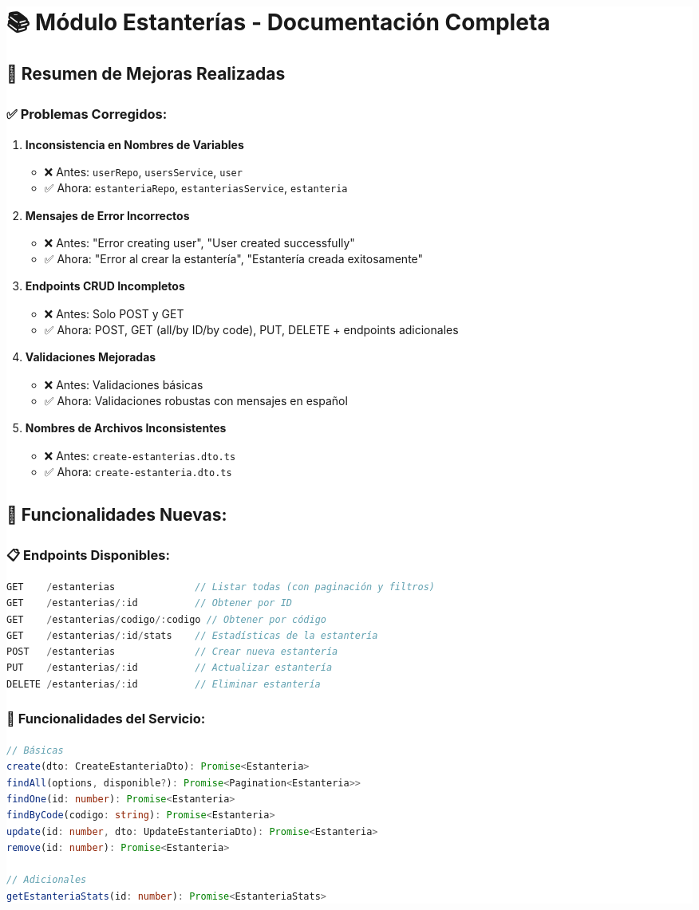 # 📚 Módulo Estanterías - Documentación Completa

## 🎯 Resumen de Mejoras Realizadas

### ✅ **Problemas Corregidos:**

1. **Inconsistencia en Nombres de Variables**
   - ❌ Antes: `userRepo`, `usersService`, `user`
   - ✅ Ahora: `estanteriaRepo`, `estanteriasService`, `estanteria`

2. **Mensajes de Error Incorrectos**
   - ❌ Antes: "Error creating user", "User created successfully"
   - ✅ Ahora: "Error al crear la estantería", "Estantería creada exitosamente"

3. **Endpoints CRUD Incompletos**
   - ❌ Antes: Solo POST y GET
   - ✅ Ahora: POST, GET (all/by ID/by code), PUT, DELETE + endpoints adicionales

4. **Validaciones Mejoradas**
   - ❌ Antes: Validaciones básicas
   - ✅ Ahora: Validaciones robustas con mensajes en español

5. **Nombres de Archivos Inconsistentes**
   - ❌ Antes: `create-estanterias.dto.ts`
   - ✅ Ahora: `create-estanteria.dto.ts`

## 🚀 **Funcionalidades Nuevas:**

### 📋 **Endpoints Disponibles:**

```typescript
GET    /estanterias              // Listar todas (con paginación y filtros)
GET    /estanterias/:id          // Obtener por ID
GET    /estanterias/codigo/:codigo // Obtener por código
GET    /estanterias/:id/stats    // Estadísticas de la estantería
POST   /estanterias              // Crear nueva estantería
PUT    /estanterias/:id          // Actualizar estantería
DELETE /estanterias/:id          // Eliminar estantería
```

### 🔧 **Funcionalidades del Servicio:**

```typescript
// Básicas
create(dto: CreateEstanteriaDto): Promise<Estanteria>
findAll(options, disponible?): Promise<Pagination<Estanteria>>
findOne(id: number): Promise<Estanteria>
findByCode(codigo: string): Promise<Estanteria>
update(id: number, dto: UpdateEstanteriaDto): Promise<Estanteria>
remove(id: number): Promise<Estanteria>

// Adicionales
getEstanteriaStats(id: number): Promise<EstanteriaStats>
```
